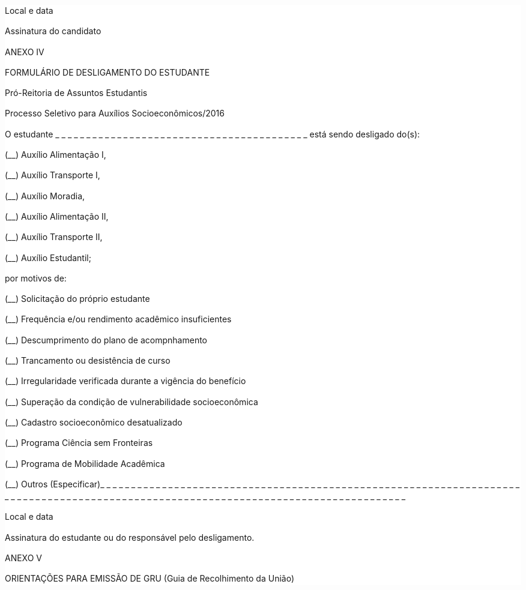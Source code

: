  Local e data

 Assinatura do candidato

  

 ANEXO IV

 FORMULÁRIO DE DESLIGAMENTO DO ESTUDANTE

 Pró-Reitoria de Assuntos Estudantis

 Processo Seletivo para Auxílios Socioeconômicos/2016

 O estudante \_ \_ \_ \_ \_ \_ \_ \_ \_ \_ \_ \_ \_ \_ \_ \_ \_ \_ \_ \_ \_ \_ \_ \_ \_ \_ \_ \_ \_ \_ \_ \_ \_ \_ \_ \_ \_ \_ \_ \_ \_ está sendo desligado do(s):

 (\_\_) Auxílio Alimentação I,

 (\_\_) Auxílio Transporte I,

 (\_\_) Auxílio Moradia,

 (\_\_) Auxílio Alimentação II,

 (\_\_) Auxílio Transporte II,

 (\_\_) Auxílio Estudantil;

 por motivos de:

 (\_\_) Solicitação do próprio estudante

 (\_\_) Frequência e/ou rendimento acadêmico insuficientes

 (\_\_) Descumprimento do plano de acompnhamento

 (\_\_) Trancamento ou desistência de curso

 (\_\_) Irregularidade verificada durante a vigência do benefício

 (\_\_) Superação da condição de vulnerabilidade socioeconômica

 (\_\_) Cadastro socioeconômico desatualizado

 (\_\_) Programa Ciência sem Fronteiras

 (\_\_) Programa de Mobilidade Acadêmica

 (\_\_) Outros (Especificar)\_ \_ \_ \_ \_ \_ \_ \_ \_ \_ \_ \_ \_ \_ \_ \_ \_ \_ \_ \_ \_ \_ \_ \_ \_ \_ \_ \_ \_ \_ \_ \_ \_ \_ \_ \_ \_ \_ \_ \_ \_ \_ \_ \_ \_ \_ \_ \_ \_ \_ \_ \_ \_ \_ \_ \_ \_ \_ \_ \_ \_ \_ \_ \_ \_ \_ \_ \_ \_ \_ \_ \_ \_ \_ \_ \_ \_ \_ \_ \_ \_ \_ \_ \_ \_ \_ \_ \_ \_ \_ \_ \_ \_ \_ \_ \_ \_ \_ \_ \_ \_ \_ \_ \_ \_ \_ \_ \_ \_ \_ \_ \_ \_ \_ \_ \_ \_ \_ \_ \_ \_ \_ \_ \_ \_ \_ \_ \_ \_ \_ \_ \_ \_

 Local e data

 Assinatura do estudante ou do responsável pelo desligamento.

  

 ANEXO V

 ORIENTAÇÕES PARA EMISSÃO DE GRU (Guia de Recolhimento da União)
